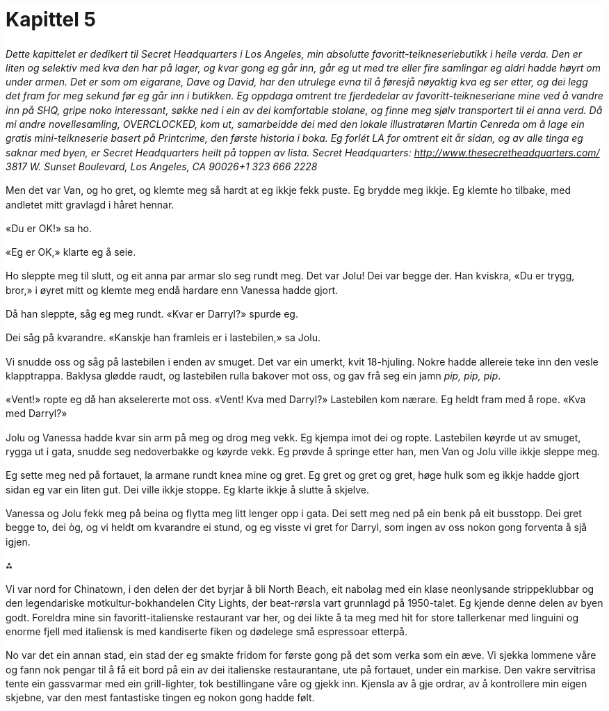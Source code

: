 # Kapittel 5

_Dette kapittelet er dedikert til Secret Headquarters i Los Angeles, min absolutte favoritt-teikneseriebutikk i heile verda. Den er liten og selektiv med kva den har på lager, og kvar gong eg går inn, går eg ut med tre eller fire samlingar eg aldri hadde høyrt om under armen. Det er som om eigarane, Dave og David, har den utrulege evna til å føresjå nøyaktig kva eg ser etter, og dei legg det fram for meg sekund før eg går inn i butikken. Eg oppdaga omtrent tre fjerdedelar av favoritt-teikneseriane mine ved å vandre inn på SHQ, gripe noko interessant, søkke ned i ein av dei komfortable stolane, og finne meg sjølv transportert til ei anna verd. Då mi andre novellesamling, OVERCLOCKED, kom ut, samarbeidde dei med den lokale illustratøren Martin Cenreda om å lage ein gratis mini-teikneserie basert på Printcrime, den første historia i boka. Eg forlét LA for omtrent eit år sidan, og av alle tinga eg saknar med byen, er Secret Headquarters heilt på toppen av lista. Secret Headquarters: http://www.thesecretheadquarters.com/ 3817 W. Sunset Boulevard, Los Angeles, CA 90026+1 323 666 2228_

Men det var Van, og ho gret, og klemte meg så hardt at eg ikkje fekk puste. Eg brydde meg ikkje. Eg klemte ho tilbake, med andletet mitt gravlagd i håret hennar.

«Du er OK!» sa ho.

«Eg er OK,» klarte eg å seie.

Ho sleppte meg til slutt, og eit anna par armar slo seg rundt meg. Det var Jolu! Dei var begge der. Han kviskra, «Du er trygg, bror,» i øyret mitt og klemte meg endå hardare enn Vanessa hadde gjort.

Då han sleppte, såg eg meg rundt. «Kvar er Darryl?» spurde eg.

Dei såg på kvarandre. «Kanskje han framleis er i lastebilen,» sa Jolu.

Vi snudde oss og såg på lastebilen i enden av smuget. Det var ein umerkt, kvit 18-hjuling. Nokre hadde allereie teke inn den vesle klapptrappa. Baklysa glødde raudt, og lastebilen rulla bakover mot oss, og gav frå seg ein jamn *pip, pip, pip*.

«Vent!» ropte eg då han akselererte mot oss. «Vent! Kva med Darryl?» Lastebilen kom nærare. Eg heldt fram med å rope. «Kva med Darryl?»

Jolu og Vanessa hadde kvar sin arm på meg og drog meg vekk. Eg kjempa imot dei og ropte. Lastebilen køyrde ut av smuget, rygga ut i gata, snudde seg nedoverbakke og køyrde vekk. Eg prøvde å springe etter han, men Van og Jolu ville ikkje sleppe meg.

Eg sette meg ned på fortauet, la armane rundt knea mine og gret. Eg gret og gret og gret, høge hulk som eg ikkje hadde gjort sidan eg var ein liten gut. Dei ville ikkje stoppe. Eg klarte ikkje å slutte å skjelve.

Vanessa og Jolu fekk meg på beina og flytta meg litt lenger opp i gata. Dei sett meg ned på ein benk på eit busstopp. Dei gret begge to, dei òg, og vi heldt om kvarandre ei stund, og eg visste vi gret for Darryl, som ingen av oss nokon gong forventa å sjå igjen.

⁂

Vi var nord for Chinatown, i den delen der det byrjar å bli North Beach, eit nabolag med ein klase neonlysande strippeklubbar og den legendariske motkultur-bokhandelen City Lights, der beat-rørsla vart grunnlagd på 1950-talet. Eg kjende denne delen av byen godt. Foreldra mine sin favoritt-italienske restaurant var her, og dei likte å ta meg med hit for store tallerkenar med linguini og enorme fjell med italiensk is med kandiserte fiken og dødelege små espressoar etterpå.

No var det ein annan stad, ein stad der eg smakte fridom for første gong på det som verka som ein æve. Vi sjekka lommene våre og fann nok pengar til å få eit bord på ein av dei italienske restaurantane, ute på fortauet, under ein markise. Den vakre servitrisa tente ein gassvarmar med ein grill-lighter, tok bestillingane våre og gjekk inn. Kjensla av å gje ordrar, av å kontrollere min eigen skjebne, var den mest fantastiske tingen eg nokon gong hadde følt.

